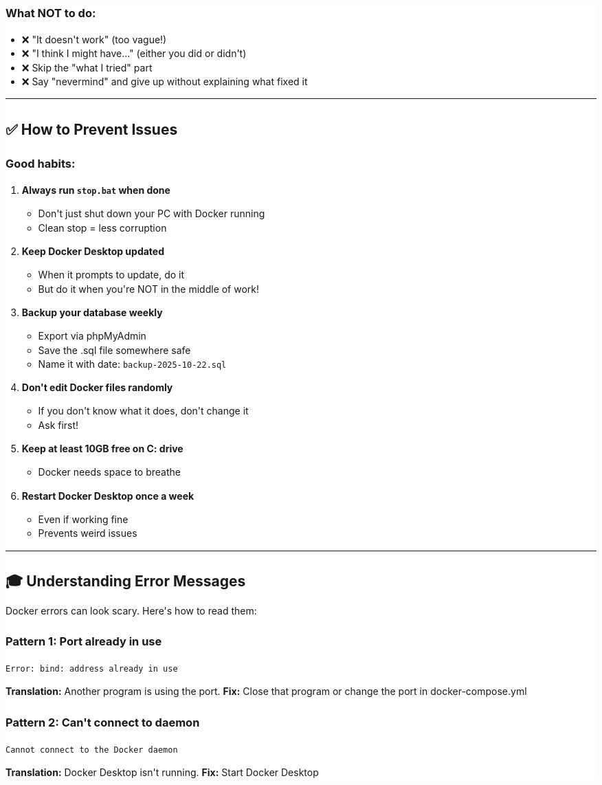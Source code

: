 ### What NOT to do:

- ❌ "It doesn't work" (too vague!)
- ❌ "I think I might have..." (either you did or didn't)
- ❌ Skip the "what I tried" part
- ❌ Say "nevermind" and give up without explaining what fixed it

---

## ✅ How to Prevent Issues

### Good habits:

1. **Always run `stop.bat` when done**
   - Don't just shut down your PC with Docker running
   - Clean stop = less corruption

2. **Keep Docker Desktop updated**
   - When it prompts to update, do it
   - But do it when you're NOT in the middle of work!

3. **Backup your database weekly**
   - Export via phpMyAdmin
   - Save the .sql file somewhere safe
   - Name it with date: `backup-2025-10-22.sql`

4. **Don't edit Docker files randomly**
   - If you don't know what it does, don't change it
   - Ask first!

5. **Keep at least 10GB free on C: drive**
   - Docker needs space to breathe

6. **Restart Docker Desktop once a week**
   - Even if working fine
   - Prevents weird issues

---

## 🎓 Understanding Error Messages

Docker errors can look scary. Here's how to read them:

### Pattern 1: Port already in use
```
Error: bind: address already in use
```
**Translation:** Another program is using the port.
**Fix:** Close that program or change the port in docker-compose.yml

### Pattern 2: Can't connect to daemon
```
Cannot connect to the Docker daemon
```
**Translation:** Docker Desktop isn't running.
**Fix:** Start Docker Desktop
